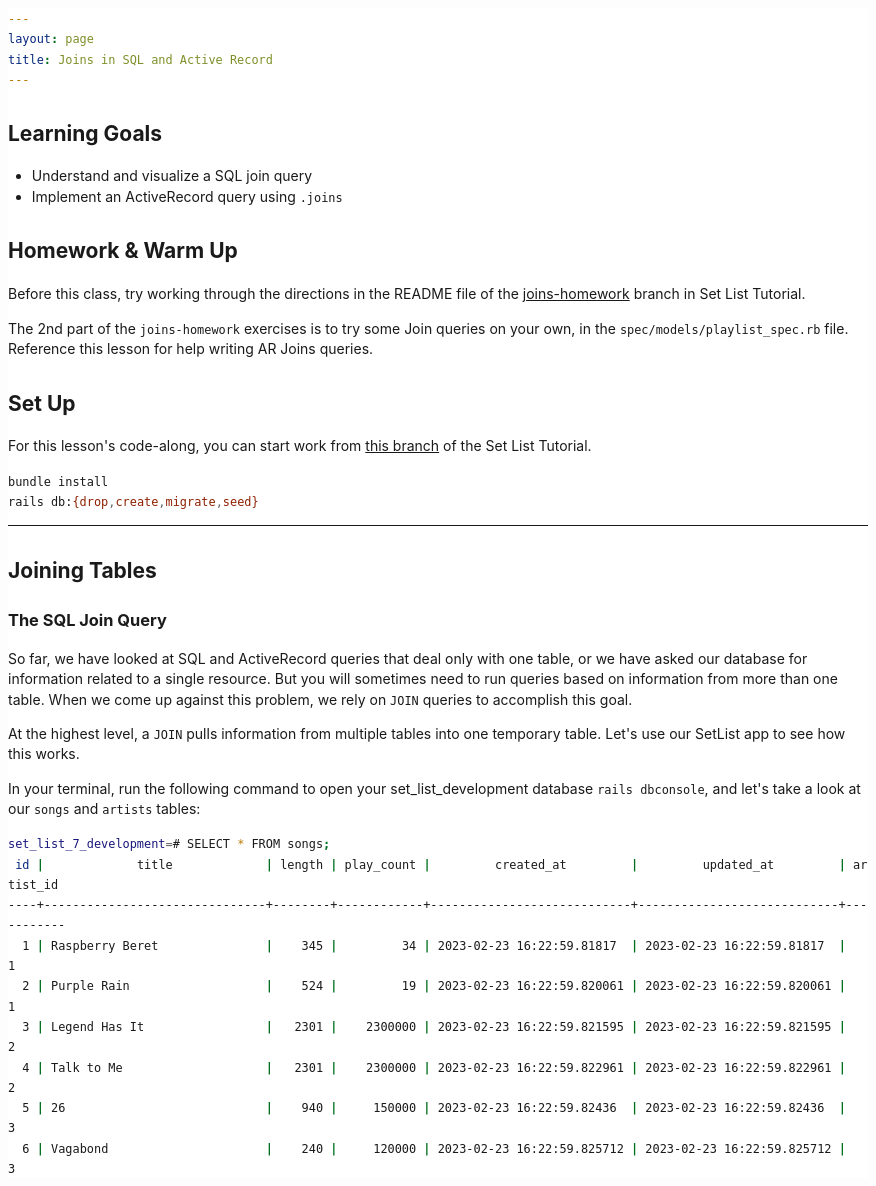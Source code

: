 ```yaml
---
layout: page
title: Joins in SQL and Active Record
---
```


## Learning Goals

- Understand and visualize a SQL join query
- Implement an ActiveRecord query using `.joins`


## Homework & Warm Up

Before this class, try working through the directions in the README file of the [joins-homework](https://github.com/turingschool-examples/set-list-7/tree/generic-start) branch in  Set List Tutorial. 

The 2nd part of the `joins-homework` exercises is to try some Join queries on your own, in the `spec/models/playlist_spec.rb` file. Reference this lesson for help writing AR Joins queries. 

## Set Up

For this lesson's code-along, you can start work from [this branch](https://github.com/turingschool-examples/set-list-7/tree/generic-start) of the Set List Tutorial.
```bash
bundle install
rails db:{drop,create,migrate,seed}
```

---

## Joining Tables

### The SQL Join Query

So far, we have looked at SQL and ActiveRecord queries that deal only with one table, or we have asked our database for information related to a single resource. But you will sometimes need to run queries based on information from more than one table. When we come up against this problem, we rely on `JOIN` queries to accomplish this goal.

At the highest level, a `JOIN` pulls information from multiple tables into one temporary table. Let's use our SetList app to see how this works.

In your terminal, run the following command to open your set_list_development database `rails dbconsole`, and let's take a look at our `songs` and `artists` tables:

```bash
set_list_7_development=# SELECT * FROM songs;
 id |             title             | length | play_count |         created_at         |         updated_at         | artist_id
----+-------------------------------+--------+------------+----------------------------+----------------------------+-----------
  1 | Raspberry Beret               |    345 |         34 | 2023-02-23 16:22:59.81817  | 2023-02-23 16:22:59.81817  |         1
  2 | Purple Rain                   |    524 |         19 | 2023-02-23 16:22:59.820061 | 2023-02-23 16:22:59.820061 |         1
  3 | Legend Has It                 |   2301 |    2300000 | 2023-02-23 16:22:59.821595 | 2023-02-23 16:22:59.821595 |         2
  4 | Talk to Me                    |   2301 |    2300000 | 2023-02-23 16:22:59.822961 | 2023-02-23 16:22:59.822961 |         2
  5 | 26                            |    940 |     150000 | 2023-02-23 16:22:59.82436  | 2023-02-23 16:22:59.82436  |         3
  6 | Vagabond                      |    240 |     120000 | 2023-02-23 16:22:59.825712 | 2023-02-23 16:22:59.825712 |         3
```